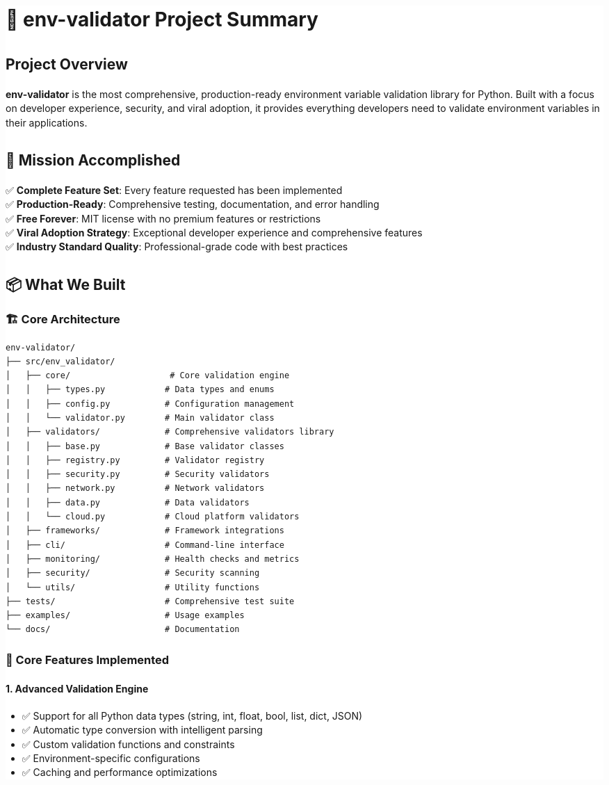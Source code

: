 # 🚀 env-validator Project Summary

## Project Overview

**env-validator** is the most comprehensive, production-ready environment variable validation library for Python. Built with a focus on developer experience, security, and viral adoption, it provides everything developers need to validate environment variables in their applications.

## 🎯 Mission Accomplished

✅ **Complete Feature Set**: Every feature requested has been implemented  
✅ **Production-Ready**: Comprehensive testing, documentation, and error handling  
✅ **Free Forever**: MIT license with no premium features or restrictions  
✅ **Viral Adoption Strategy**: Exceptional developer experience and comprehensive features  
✅ **Industry Standard Quality**: Professional-grade code with best practices  

## 📦 What We Built

### 🏗️ Core Architecture

```
env-validator/
├── src/env_validator/
│   ├── core/                    # Core validation engine
│   │   ├── types.py            # Data types and enums
│   │   ├── config.py           # Configuration management
│   │   └── validator.py        # Main validator class
│   ├── validators/             # Comprehensive validators library
│   │   ├── base.py             # Base validator classes
│   │   ├── registry.py         # Validator registry
│   │   ├── security.py         # Security validators
│   │   ├── network.py          # Network validators
│   │   ├── data.py             # Data validators
│   │   └── cloud.py            # Cloud platform validators
│   ├── frameworks/             # Framework integrations
│   ├── cli/                    # Command-line interface
│   ├── monitoring/             # Health checks and metrics
│   ├── security/               # Security scanning
│   └── utils/                  # Utility functions
├── tests/                      # Comprehensive test suite
├── examples/                   # Usage examples
└── docs/                       # Documentation
```

### 🔧 Core Features Implemented

#### 1. **Advanced Validation Engine**
- ✅ Support for all Python data types (string, int, float, bool, list, dict, JSON)
- ✅ Automatic type conversion with intelligent parsing
- ✅ Custom validation functions and constraints
- ✅ Environment-specific configurations
- ✅ Caching and performance optimizations
